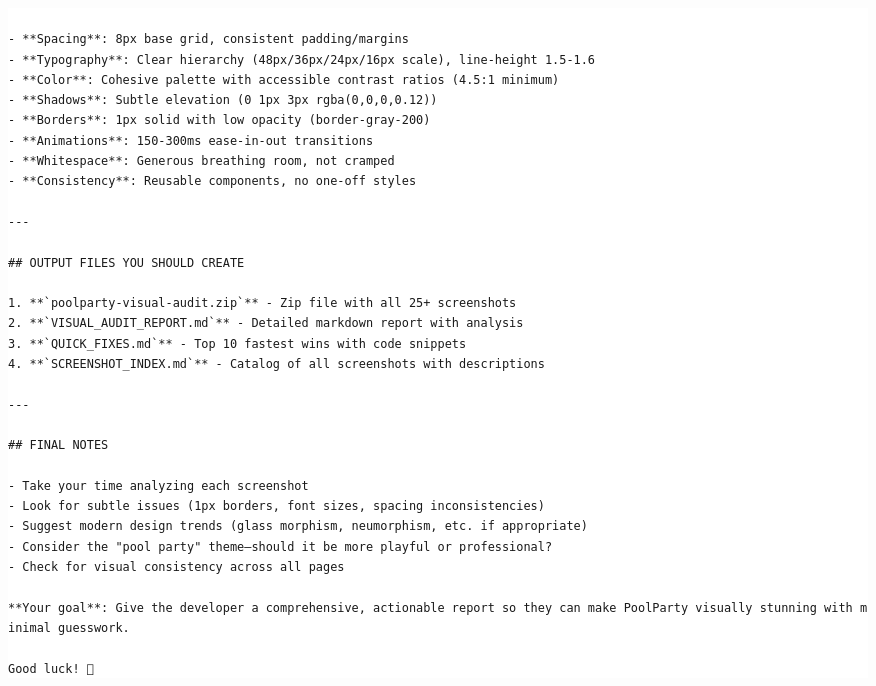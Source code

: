 ```

- **Spacing**: 8px base grid, consistent padding/margins
- **Typography**: Clear hierarchy (48px/36px/24px/16px scale), line-height 1.5-1.6
- **Color**: Cohesive palette with accessible contrast ratios (4.5:1 minimum)
- **Shadows**: Subtle elevation (0 1px 3px rgba(0,0,0,0.12))
- **Borders**: 1px solid with low opacity (border-gray-200)
- **Animations**: 150-300ms ease-in-out transitions
- **Whitespace**: Generous breathing room, not cramped
- **Consistency**: Reusable components, no one-off styles

---

## OUTPUT FILES YOU SHOULD CREATE

1. **`poolparty-visual-audit.zip`** - Zip file with all 25+ screenshots
2. **`VISUAL_AUDIT_REPORT.md`** - Detailed markdown report with analysis
3. **`QUICK_FIXES.md`** - Top 10 fastest wins with code snippets
4. **`SCREENSHOT_INDEX.md`** - Catalog of all screenshots with descriptions

---

## FINAL NOTES

- Take your time analyzing each screenshot
- Look for subtle issues (1px borders, font sizes, spacing inconsistencies)
- Suggest modern design trends (glass morphism, neumorphism, etc. if appropriate)
- Consider the "pool party" theme—should it be more playful or professional?
- Check for visual consistency across all pages

**Your goal**: Give the developer a comprehensive, actionable report so they can make PoolParty visually stunning with minimal guesswork.

Good luck! 🎨
